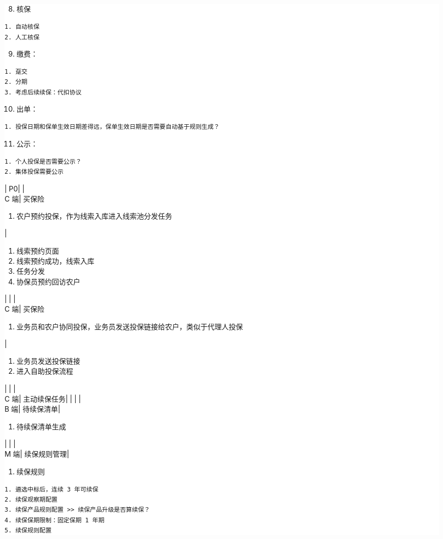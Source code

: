   8. 核保

    1. 自动核保
    2. 人工核保

  9. 缴费：

    1. 趸交
    2. 分期
    3. 考虑后续续保：代扣协议

  10. 出单：

    1. 投保日期和保单生效日期差得远，保单生效日期是否需要自动基于规则生成？

  11. 公示：

    1. 个人投保是否需要公示？
    2. 集体投保需要公示

| P0| |   
C 端| 买保险

  1. 农户预约投保，作为线索入库进入线索池分发任务

| 

  1. 线索预约页面
  2. 线索预约成功，线索入库
  3. 任务分发
  4. 协保员预约回访农户

| | |   
C 端| 买保险

  1. 业务员和农户协同投保，业务员发送投保链接给农户，类似于代理人投保

| 

  1. 业务员发送投保链接
  2. 进入自助投保流程

| | |   
C 端| 主动续保任务| | | |   
B 端| 待续保清单| 

  1. 待续保清单生成

| | |   
M 端| 续保规则管理| 

  1. 续保规则

    1. 遴选中标后，连续 3 年可续保
    2. 续保观察期配置
    3. 续保产品规则配置 >> 续保产品升级是否算续保？
    4. 续保保期限制：固定保期 1 年期
    5. 续保规则配置

